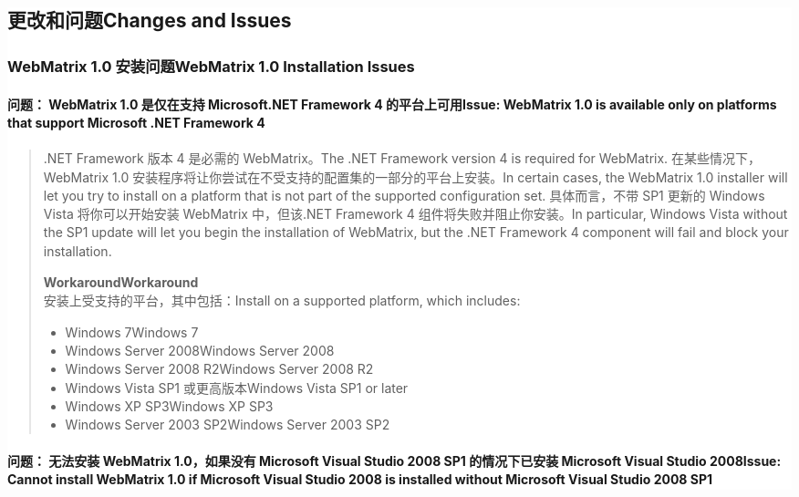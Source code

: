 ## <a name="changes-and-issues"></a><span data-ttu-id="ca1d1-130">更改和问题</span><span class="sxs-lookup"><span data-stu-id="ca1d1-130">Changes and Issues</span></span>

<a id="Known_Issues_Installation"></a>

### <a name="webmatrix-10-installation-issues"></a><span data-ttu-id="ca1d1-131">WebMatrix 1.0 安装问题</span><span class="sxs-lookup"><span data-stu-id="ca1d1-131">WebMatrix 1.0 Installation Issues</span></span>

#### <a name="issue-webmatrix-10-is-available-only-on-platforms-that-support-microsoft-net-framework-4"></a><span data-ttu-id="ca1d1-132">问题： WebMatrix 1.0 是仅在支持 Microsoft.NET Framework 4 的平台上可用</span><span class="sxs-lookup"><span data-stu-id="ca1d1-132">Issue: WebMatrix 1.0 is available only on platforms that support Microsoft .NET Framework 4</span></span>

> <span data-ttu-id="ca1d1-133">.NET Framework 版本 4 是必需的 WebMatrix。</span><span class="sxs-lookup"><span data-stu-id="ca1d1-133">The .NET Framework version 4 is required for WebMatrix.</span></span> <span data-ttu-id="ca1d1-134">在某些情况下，WebMatrix 1.0 安装程序将让你尝试在不受支持的配置集的一部分的平台上安装。</span><span class="sxs-lookup"><span data-stu-id="ca1d1-134">In certain cases, the WebMatrix 1.0 installer will let you try to install on a platform that is not part of the supported configuration set.</span></span> <span data-ttu-id="ca1d1-135">具体而言，不带 SP1 更新的 Windows Vista 将你可以开始安装 WebMatrix 中，但该.NET Framework 4 组件将失败并阻止你安装。</span><span class="sxs-lookup"><span data-stu-id="ca1d1-135">In particular, Windows Vista without the SP1 update will let you begin the installation of WebMatrix, but the .NET Framework 4 component will fail and block your installation.</span></span>
> 
> <span data-ttu-id="ca1d1-136">**Workaround**</span><span class="sxs-lookup"><span data-stu-id="ca1d1-136">**Workaround**</span></span>  
> <span data-ttu-id="ca1d1-137">安装上受支持的平台，其中包括：</span><span class="sxs-lookup"><span data-stu-id="ca1d1-137">Install on a supported platform, which includes:</span></span>
> 
> - <span data-ttu-id="ca1d1-138">Windows 7</span><span class="sxs-lookup"><span data-stu-id="ca1d1-138">Windows 7</span></span>
> - <span data-ttu-id="ca1d1-139">Windows Server 2008</span><span class="sxs-lookup"><span data-stu-id="ca1d1-139">Windows Server 2008</span></span>
> - <span data-ttu-id="ca1d1-140">Windows Server 2008 R2</span><span class="sxs-lookup"><span data-stu-id="ca1d1-140">Windows Server 2008 R2</span></span>
> - <span data-ttu-id="ca1d1-141">Windows Vista SP1 或更高版本</span><span class="sxs-lookup"><span data-stu-id="ca1d1-141">Windows Vista SP1 or later</span></span>
> - <span data-ttu-id="ca1d1-142">Windows XP SP3</span><span class="sxs-lookup"><span data-stu-id="ca1d1-142">Windows XP SP3</span></span>
> - <span data-ttu-id="ca1d1-143">Windows Server 2003 SP2</span><span class="sxs-lookup"><span data-stu-id="ca1d1-143">Windows Server 2003 SP2</span></span>


#### <a name="issue-cannot-install-webmatrix-10-if-microsoft-visual-studio-2008-is-installed-without-microsoft-visual-studio-2008-sp1"></a><span data-ttu-id="ca1d1-144">问题： 无法安装 WebMatrix 1.0，如果没有 Microsoft Visual Studio 2008 SP1 的情况下已安装 Microsoft Visual Studio 2008</span><span class="sxs-lookup"><span data-stu-id="ca1d1-144">Issue: Cannot install WebMatrix 1.0 if Microsoft Visual Studio 2008 is installed without Microsoft Visual Studio 2008 SP1</span></span>
